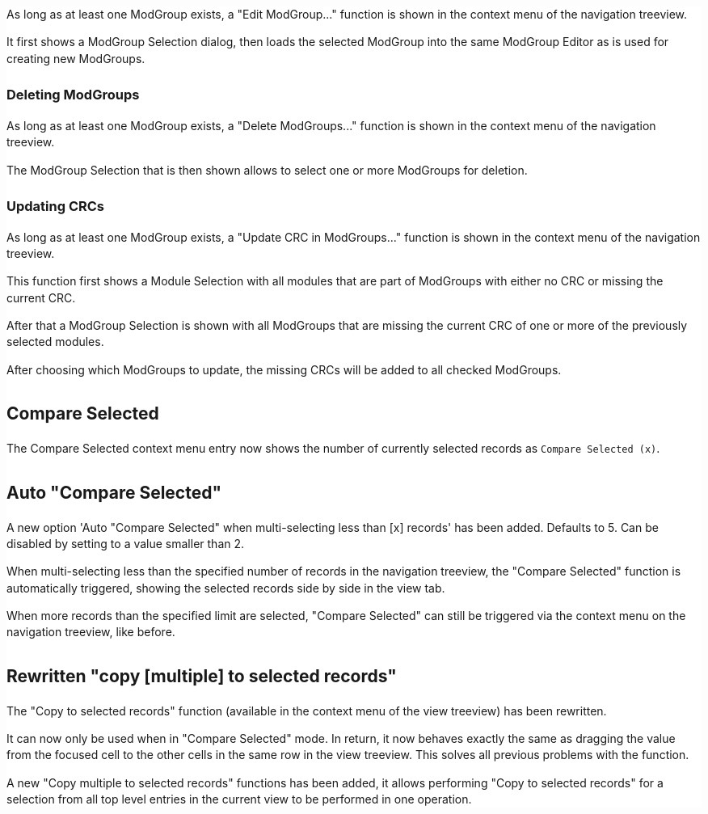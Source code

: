 As long as at least one ModGroup exists, a "Edit ModGroup..." function is shown in the context menu of the navigation treeview.

It first shows a ModGroup Selection dialog, then loads the selected ModGroup into the same ModGroup Editor as is used for creating new ModGroups.

### Deleting ModGroups

As long as at least one ModGroup exists, a "Delete ModGroups..." function is shown in the context menu of the navigation treeview.

The ModGroup Selection that is then shown allows to select one or more ModGroups for deletion.

### Updating CRCs

As long as at least one ModGroup exists, a "Update CRC in ModGroups..." function is shown in the context menu of the navigation treeview.

This function first shows a Module Selection with all modules that are part of ModGroups with either no CRC or missing the current CRC.

After that a ModGroup Selection is shown with all ModGroups that are missing the current CRC of one or more of the previously selected modules.

After choosing which ModGroups to update, the missing CRCs will be added to all checked ModGroups.

## Compare Selected

The Compare Selected context menu entry now shows the number of currently selected records as `Compare Selected (x)`.

## Auto "Compare Selected"

A new option 'Auto "Compare Selected" when multi-selecting less than [x] records' has been added. Defaults to 5. Can be disabled by setting to a value smaller than 2.

When multi-selecting less than the specified number of records in the navigation treeview, the "Compare Selected" function is automatically triggered, showing the selected records side by side in the view tab.

When more records than the specified limit are selected, "Compare Selected" can still be triggered via the context menu on the navigation treeview, like before.

## Rewritten "copy [multiple] to selected records"

The "Copy to selected records" function (available in the context menu of the view treeview) has been rewritten. 

It can now only be used when in "Compare Selected" mode. In return, it now behaves exactly the same as dragging the value from the focused cell to the other cells in the same row in the view treeview. This solves all previous problems with the function.

A new "Copy multiple to selected records" functions has been added, it allows performing "Copy to selected records" for a selection from all top level entries in the current view to be performed in one operation.
